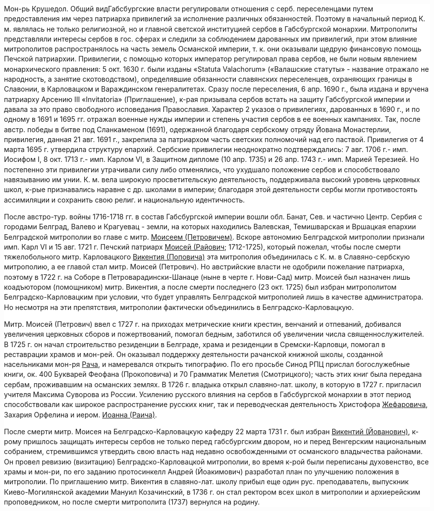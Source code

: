 Мон-рь Крушедол. Общий видГабсбургские власти регулировали отношения с серб. переселенцами путем предоставления им через патриарха привилегий за исполнение различных обязанностей. Поэтому в начальный период К. м. являлась не только религиозной, но и главной светской институцией сербов в Габсбургской монархии. Митрополиты представляли интересы сербов в гос. сферах и следили за соблюдением дарованных им привилегий, при этом влияние митрополитов распространялось на часть земель Османской империи, т. к. они оказывали щедрую финансовую помощь Печской патриархии. Привилегии, с помощью которых император регулировал права сербов, не были новым явлением монархического правления: 5 окт. 1630 г. были изданы «Statuta Valachorum» («Валашские статуты» - название отражало не народность, а занятие скотоводством), определявшие обязанности славянских переселенцев, охраняющих границы в Славонии, в Карловацком и Вараждинском генералитетах. Сразу после переселения, 6 апр. 1690 г., была издана и вручена патриарху Арсению III «Invitatoria» (Приглашение), к-рая призывала сербов встать на защиту Габсбургской империи и давала за это право свободного исповедания Православия. Характер 2 указов о привилегиях, дарованных в 1690 г., и по одному в 1691 и 1695 гг. отражал военные нужды империи и степень участия сербов в ее военных кампаниях. Так, после австр. победы в битве под Сланкаменом (1691), одержанной благодаря сербскому отряду Йована Монастерлии, привилегия, данная 21 авг. 1691 г., закрепила за патриархом часть светских полномочий над его паствой. Привилегия от 4 марта 1695 г. утвердила структуру епархий. Сербские привилегии неоднократно подтверждались: 7 авг. 1706 г.- имп. Иосифом I, 8 окт. 1713 г.- имп. Карлом VI, в Защитном дипломе (10 апр. 1735) и 26 апр. 1743 г.- имп. Марией Терезией. Но постепенно эти привилегии утрачивали силу либо отменялись, что ухудшало положение сербов и способствовало навязыванию им унии. К. м. вела широкую просветительскую деятельность, поддерживала высокий уровень церковных школ, к-рые признавались наравне с др. школами в империи; благодаря этой деятельности сербы могли противостоять ассимиляции и сохранить свою религ. и национальную идентичность.

После австро-тур. войны 1716-1718 гг. в состав Габсбургской империи вошли обл. Банат, Сев. и частично Центр. Сербия с городами Белград, Валево и Крагуевац - земли, на которых находились Валевская, Темишварская и Вршацкая епархии Белградской митрополии во главе с митр. [Моисеем (Петровичем)](<https://pravenc.ru/text/Моисеем (Петровичем).html>). Вскоре автономию Белградской митрополии признали имп. Карл VI и 15 авг. 1721 г. Печский патриарх [Моисей (Райович](<https://pravenc.ru/text/Моисей (Райович.html>); 1712-1725), который пожелал, чтобы после смерти тяжелобольного митр. Карловацкого [Викентия (Поповича)](<https://pravenc.ru/text/Викентия (Поповича).html>) эта митрополия объединилась с К. м. в Славяно-сербскую митрополию, а ее главой стал митр. Моисей (Петрович). Но австрийские власти не одобрили пожелание патриарха, поэтому в 1722 г. на Соборе в Петроварадински-Шанаце (ныне в черте г. Нови-Сад) митр. Моисей был назначен лишь коадъютором (помощником) митр. Викентия, а после смерти последнего (23 окт. 1725) был избран митрополитом Белградско-Карловацким при условии, что будет управлять Белградской митрополией лишь в качестве администратора. Но несмотря на эти препятствия, митрополии фактически объединились в Белградско-Карловацкую.

Митр. Моисей (Петрович) ввел с 1727 г. на приходах метрические книги крестин, венчаний и отпеваний, добивался увеличения церковных сборов и пожертвований, помогал бедным, заботился об увеличении числа священнослужителей. В 1725 г. он начал строительство резиденции в Белграде, храма и резиденции в Сремски-Карловци, помогал в реставрации храмов и мон-рей. Он оказывал поддержку деятельности рачанской книжной школы, созданной насельниками мон-ря [Рача](https://pravenc.ru/text/Рача.html), и намеревался открыть типографию. По его просьбе Синод РПЦ прислал богослужебные книги, ок. 400 Букварей Феофана (Прокоповича) и 70 Грамматик Мелетия (Смотрицкого); часть этих книг была передана сербам, проживавшим на османских землях. В 1726 г. владыка открыл славяно-лат. школу, в которую в 1727 г. пригласил учителя Максима Суворова из России. Усилению русского влияния на сербов в Габсбургской монархии в этот период способствовали как широкое распространение русских книг, так и переводческая деятельность Христофора [Жефаровича](https://pravenc.ru/text/Жефаровича.html), Захария Орфелина и иером. [Иоанна (Раича)](<https://pravenc.ru/text/Иоанна (Раича).html>).

После смерти митр. Моисея на Белградско-Карловацкую кафедру 22 марта 1731 г. был избран [Викентий (Йованович)](<https://pravenc.ru/text/Викентий (Йованович).html>), к-рому пришлось защищать интересы сербов не только перед габсбургским двором, но и перед Венгерским национальным собранием, стремившимся утвердить свою власть над недавно освобожденными от османского владычества районами. Он провел ревизию (визитацию) Белградско-Карловацкой митрополии, во время к-рой были переписаны духовенство, все храмы и мон-ри, по его заданию протосинкелл Андрей (Йоакимович) разработал план по улучшению положения в митрополии. По приглашению митр. Викентия в славяно-лат. школу прибыл еще один рус. преподаватель, выпускник Киево-Могилянской академии Мануил Козачинский, в 1736 г. он стал ректором всех школ в митрополии и архиерейским проповедником, но после смерти митрополита (1737) вернулся на родину.

